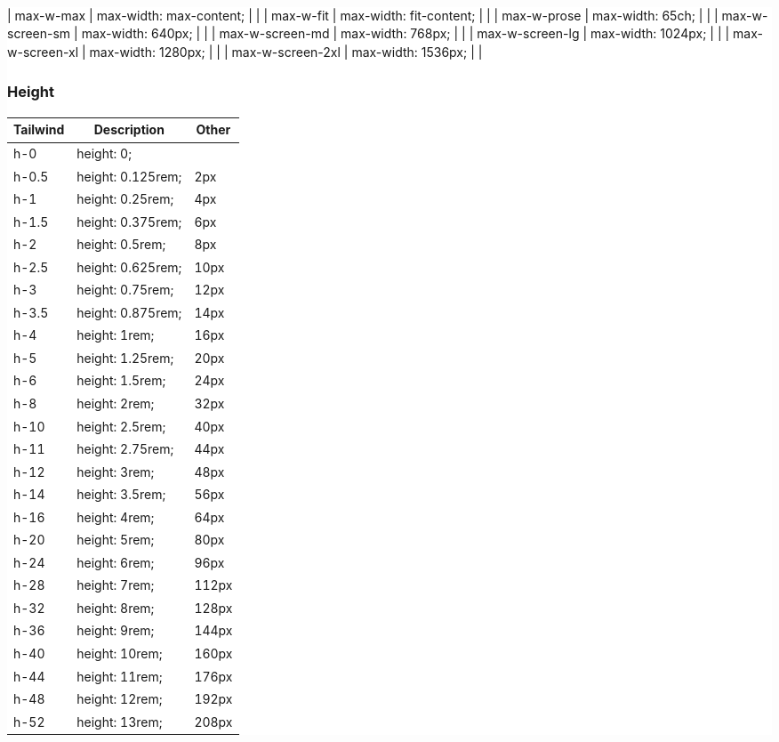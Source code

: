 | max-w-max        | max-width: max-content; |        |
| max-w-fit        | max-width: fit-content; |        |
| max-w-prose      | max-width: 65ch;        |        |
| max-w-screen-sm  | max-width: 640px;       |        |
| max-w-screen-md  | max-width: 768px;       |        |
| max-w-screen-lg  | max-width: 1024px;      |        |
| max-w-screen-xl  | max-width: 1280px;      |        |
| max-w-screen-2xl | max-width: 1536px;      |        |


### Height 

| Tailwind | Description          | Other |
| -------- | -------------------- | ----- |
| h-0      | height: 0;           |       |
| h-0.5    | height: 0.125rem;    | 2px   |
| h-1      | height: 0.25rem;     | 4px   |
| h-1.5    | height: 0.375rem;    | 6px   |
| h-2      | height: 0.5rem;      | 8px   |
| h-2.5    | height: 0.625rem;    | 10px  |
| h-3      | height: 0.75rem;     | 12px  |
| h-3.5    | height: 0.875rem;    | 14px  |
| h-4      | height: 1rem;        | 16px  |
| h-5      | height: 1.25rem;     | 20px  |
| h-6      | height: 1.5rem;      | 24px  |
| h-8      | height: 2rem;        | 32px  |
| h-10     | height: 2.5rem;      | 40px  |
| h-11     | height: 2.75rem;     | 44px  |
| h-12     | height: 3rem;        | 48px  |
| h-14     | height: 3.5rem;      | 56px  |
| h-16     | height: 4rem;        | 64px  |
| h-20     | height: 5rem;        | 80px  |
| h-24     | height: 6rem;        | 96px  |
| h-28     | height: 7rem;        | 112px |
| h-32     | height: 8rem;        | 128px |
| h-36     | height: 9rem;        | 144px |
| h-40     | height: 10rem;       | 160px |
| h-44     | height: 11rem;       | 176px |
| h-48     | height: 12rem;       | 192px |
| h-52     | height: 13rem;       | 208px |